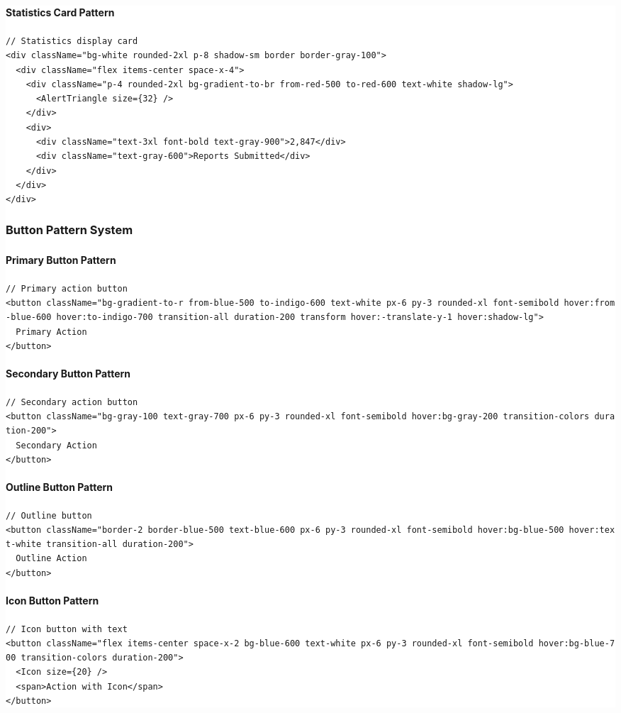 #### Statistics Card Pattern

```tsx
// Statistics display card
<div className="bg-white rounded-2xl p-8 shadow-sm border border-gray-100">
  <div className="flex items-center space-x-4">
    <div className="p-4 rounded-2xl bg-gradient-to-br from-red-500 to-red-600 text-white shadow-lg">
      <AlertTriangle size={32} />
    </div>
    <div>
      <div className="text-3xl font-bold text-gray-900">2,847</div>
      <div className="text-gray-600">Reports Submitted</div>
    </div>
  </div>
</div>
```

### Button Pattern System

#### Primary Button Pattern

```tsx
// Primary action button
<button className="bg-gradient-to-r from-blue-500 to-indigo-600 text-white px-6 py-3 rounded-xl font-semibold hover:from-blue-600 hover:to-indigo-700 transition-all duration-200 transform hover:-translate-y-1 hover:shadow-lg">
  Primary Action
</button>
```

#### Secondary Button Pattern

```tsx
// Secondary action button
<button className="bg-gray-100 text-gray-700 px-6 py-3 rounded-xl font-semibold hover:bg-gray-200 transition-colors duration-200">
  Secondary Action
</button>
```

#### Outline Button Pattern

```tsx
// Outline button
<button className="border-2 border-blue-500 text-blue-600 px-6 py-3 rounded-xl font-semibold hover:bg-blue-500 hover:text-white transition-all duration-200">
  Outline Action
</button>
```

#### Icon Button Pattern

```tsx
// Icon button with text
<button className="flex items-center space-x-2 bg-blue-600 text-white px-6 py-3 rounded-xl font-semibold hover:bg-blue-700 transition-colors duration-200">
  <Icon size={20} />
  <span>Action with Icon</span>
</button>
```
